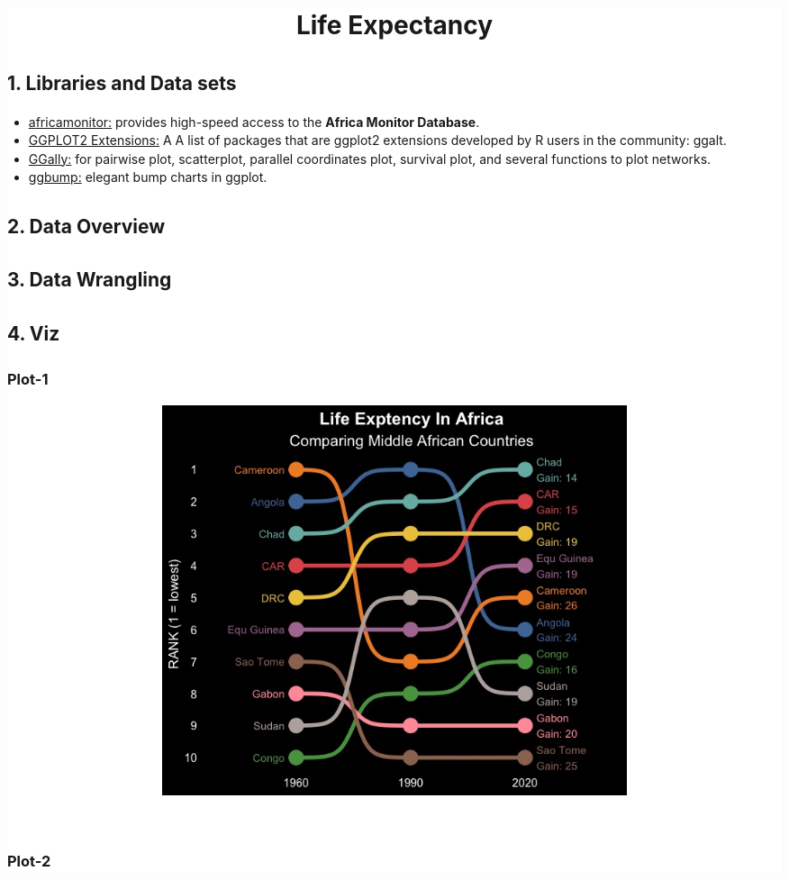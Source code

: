 <h1 align="center"> Life Expectancy </h1>

<h2 align="left"> 1. Libraries and Data sets </h2>

- <a href="https://africamonitor.ifw-kiel.de/">africamonitor:</a> provides high-speed access to the <b>Africa Monitor Database</b>.
- <a href="https://exts.ggplot2.tidyverse.org/ggalt.html">GGPLOT2 Extensions:</a> A A list of packages that are ggplot2 extensions developed by R users in the community: ggalt.
- <a href="https://ggobi.github.io/ggally/index.html">GGally:</a> for pairwise plot, scatterplot, parallel coordinates plot, survival plot, and several functions to plot networks.
- <a href="https://github.com/davidsjoberg/ggbump">ggbump:</a> elegant bump charts in ggplot.


<h2 align="left"> 2. Data Overview </h2>
<h2 align="left"> 3. Data Wrangling </h2>
<h2 align="left"> 4. Viz </h2>

<h3 align="left"> Plot-1 </h3>
<p align="center">
  <img src="/2023/w49_LifeExp/plots_w49/final_plot1.jpeg" width="60%">
</p>

<br/>

<h3 align="left"> Plot-2 </h3>
<p align="center">